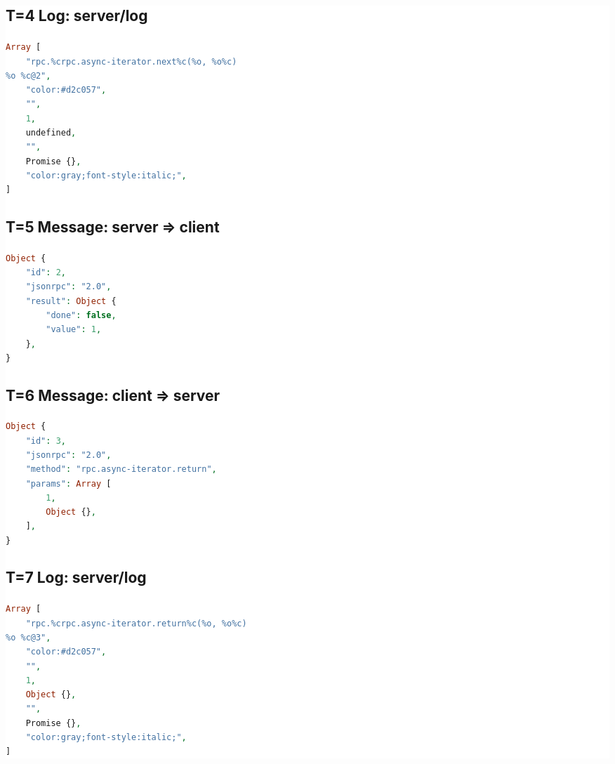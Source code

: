 ## T=4 Log: server/log

```php
Array [
    "rpc.%crpc.async-iterator.next%c(%o, %o%c)
%o %c@2",
    "color:#d2c057",
    "",
    1,
    undefined,
    "",
    Promise {},
    "color:gray;font-style:italic;",
]
```

## T=5 Message: server => client

```php
Object {
    "id": 2,
    "jsonrpc": "2.0",
    "result": Object {
        "done": false,
        "value": 1,
    },
}
```

## T=6 Message: client => server

```php
Object {
    "id": 3,
    "jsonrpc": "2.0",
    "method": "rpc.async-iterator.return",
    "params": Array [
        1,
        Object {},
    ],
}
```

## T=7 Log: server/log

```php
Array [
    "rpc.%crpc.async-iterator.return%c(%o, %o%c)
%o %c@3",
    "color:#d2c057",
    "",
    1,
    Object {},
    "",
    Promise {},
    "color:gray;font-style:italic;",
]
```
